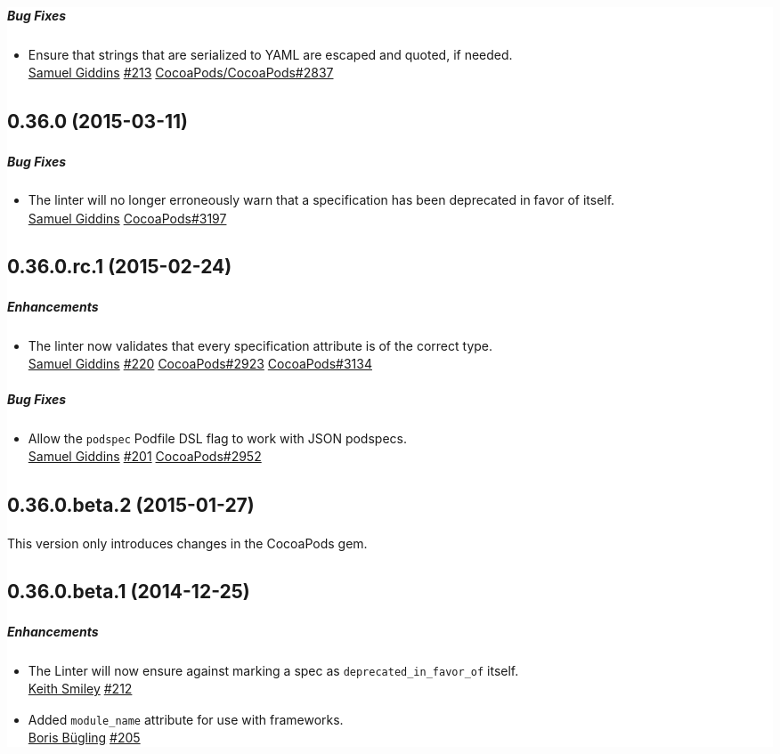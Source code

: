 ##### Bug Fixes

* Ensure that strings that are serialized to YAML are escaped and quoted, if
  needed.  
  [Samuel Giddins](https://github.com/segiddins)
  [#213](https://github.com/CocoaPods/Core/issues/213)
  [CocoaPods/CocoaPods#2837](https://github.com/CocoaPods/CocoaPods/issues/2837)


## 0.36.0 (2015-03-11)

##### Bug Fixes

* The linter will no longer erroneously warn that a specification has been
  deprecated in favor of itself.  
  [Samuel Giddins](https://github.com/segiddins)
  [CocoaPods#3197](https://github.com/CocoaPods/CocoaPods/issues/3197)


## 0.36.0.rc.1 (2015-02-24)

##### Enhancements

* The linter now validates that every specification attribute is of the correct
  type.  
  [Samuel Giddins](https://github.com/segiddins)
  [#220](https://github.com/CocoaPods/Core/issues/220)
  [CocoaPods#2923](https://github.com/CocoaPods/CocoaPods/issues/2923)
  [CocoaPods#3134](https://github.com/CocoaPods/CocoaPods/issues/3134)

##### Bug Fixes

* Allow the `podspec` Podfile DSL flag to work with JSON podspecs.  
  [Samuel Giddins](https://github.com/segiddins)
  [#201](https://github.com/CocoaPods/Core/issues/201)
  [CocoaPods#2952](https://github.com/CocoaPods/CocoaPods/issues/2952)


## 0.36.0.beta.2 (2015-01-27)

This version only introduces changes in the CocoaPods gem.

## 0.36.0.beta.1 (2014-12-25)

##### Enhancements

* The Linter will now ensure against marking a spec as
  `deprecated_in_favor_of` itself.  
  [Keith Smiley](https://github.com/Keithbsmiley)
  [#212](https://github.com/CocoaPods/Core/pull/212)

* Added `module_name` attribute for use with frameworks.  
  [Boris Bügling](https://github.com/neonichu)
  [#205](https://github.com/CocoaPods/Core/issues/205)
